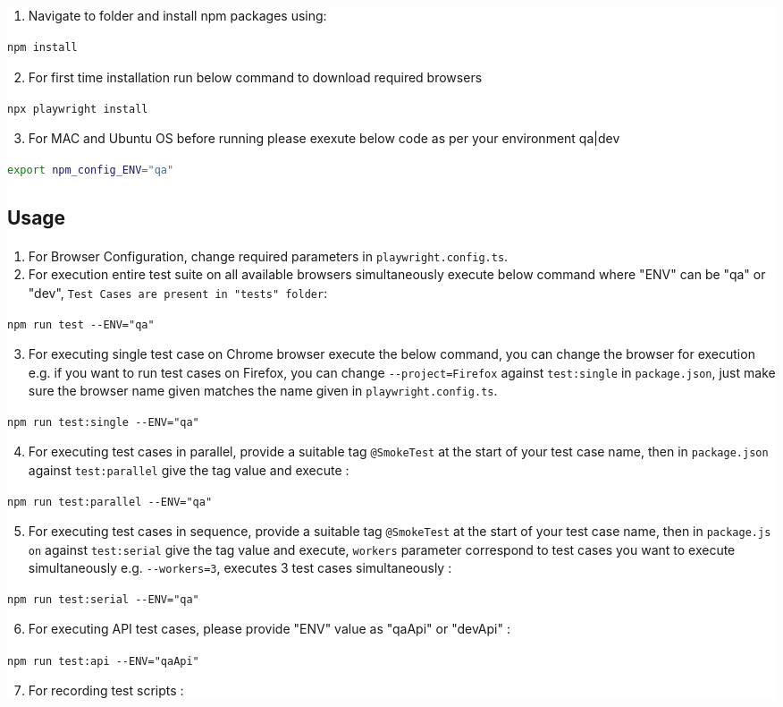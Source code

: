 1. Navigate to folder and install npm packages using:

```sh {"id":"01J84MC2DJ896RFSQ8EJ5P7HT6"}
npm install
```

2. For first time installation run below command to download required browsers

```sh {"id":"01J84MC2DJ896RFSQ8EKKYRK03"}
npx playwright install
```

3. For MAC and Ubuntu OS before running please exexute below code as per your environment qa|dev

```sh {"id":"01J84MC2DJ896RFSQ8ENN1XXZM"}
export npm_config_ENV="qa"
```



## Usage

1. For Browser Configuration, change required parameters in `playwright.config.ts`.
2. For execution entire test suite on all available browsers simultaneously execute below command where "ENV" can be "qa" or "dev", `Test Cases are present in "tests" folder`:

```JS {"id":"01J84MC2DJ896RFSQ8ER13QCDV"}
npm run test --ENV="qa"
```

3. For executing single test case on Chrome browser execute the below command, you can change the browser for execution e.g. if you want to run test cases on Firefox, you can change `--project=Firefox` against `test:single` in `package.json`, just make sure the browser name given matches the name given in `playwright.config.ts`.

```JS {"id":"01J84MC2DJ896RFSQ8ETJSJT6G"}
npm run test:single --ENV="qa"
```

4. For executing test cases in parallel, provide a suitable tag `@SmokeTest` at the start of your test case name, then in `package.json` against `test:parallel` give the tag value and execute :

```JS {"id":"01J84MC2DJ896RFSQ8ETQNAHWT"}
npm run test:parallel --ENV="qa"
```

5. For executing test cases in sequence, provide a suitable tag `@SmokeTest` at the start of your test case name, then in `package.json` against `test:serial` give the tag value and execute, `workers` parameter correspond to test cases you want to execute simultaneously e.g. `--workers=3`, executes 3 test cases simultaneously :

```JS {"id":"01J84MC2DJ896RFSQ8EXE22D4X"}
npm run test:serial --ENV="qa"
```

6. For executing API test cases, please provide "ENV" value as "qaApi" or "devApi" :

```JS {"id":"01J84MC2DJ896RFSQ8F01YZN30"}
npm run test:api --ENV="qaApi"
```

7. For recording test scripts :
